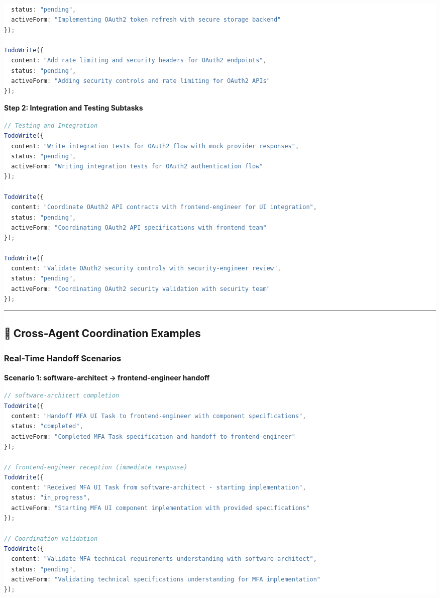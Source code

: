 ```typescript
  status: "pending",
  activeForm: "Implementing OAuth2 token refresh with secure storage backend"
});

TodoWrite({
  content: "Add rate limiting and security headers for OAuth2 endpoints",
  status: "pending",
  activeForm: "Adding security controls and rate limiting for OAuth2 APIs"
});
```

**Step 2: Integration and Testing Subtasks**

```typescript
// Testing and Integration
TodoWrite({
  content: "Write integration tests for OAuth2 flow with mock provider responses",
  status: "pending",
  activeForm: "Writing integration tests for OAuth2 authentication flow"
});

TodoWrite({
  content: "Coordinate OAuth2 API contracts with frontend-engineer for UI integration",
  status: "pending",
  activeForm: "Coordinating OAuth2 API specifications with frontend team"
});

TodoWrite({
  content: "Validate OAuth2 security controls with security-engineer review",
  status: "pending",
  activeForm: "Coordinating OAuth2 security validation with security team"
});
```

---

## 🤝 Cross-Agent Coordination Examples

### Real-Time Handoff Scenarios

**Scenario 1: software-architect → frontend-engineer handoff**

```typescript
// software-architect completion
TodoWrite({
  content: "Handoff MFA UI Task to frontend-engineer with component specifications",
  status: "completed",
  activeForm: "Completed MFA Task specification and handoff to frontend-engineer"
});

// frontend-engineer reception (immediate response)
TodoWrite({
  content: "Received MFA UI Task from software-architect - starting implementation",
  status: "in_progress",
  activeForm: "Starting MFA UI component implementation with provided specifications"
});

// Coordination validation
TodoWrite({
  content: "Validate MFA technical requirements understanding with software-architect",
  status: "pending",
  activeForm: "Validating technical specifications understanding for MFA implementation"
});
```
